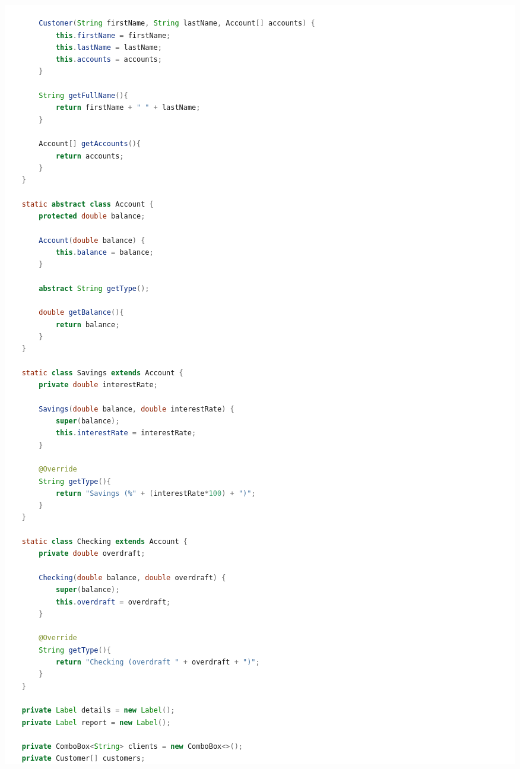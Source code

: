 ```java

        Customer(String firstName, String lastName, Account[] accounts) {
            this.firstName = firstName;
            this.lastName = lastName;
            this.accounts = accounts;
        }

        String getFullName(){
            return firstName + " " + lastName;
        }

        Account[] getAccounts(){
            return accounts;
        }
    }

    static abstract class Account {
        protected double balance;

        Account(double balance) {
            this.balance = balance;
        }

        abstract String getType();

        double getBalance(){
            return balance;
        }
    }

    static class Savings extends Account {
        private double interestRate;

        Savings(double balance, double interestRate) {
            super(balance);
            this.interestRate = interestRate;
        }

        @Override
        String getType(){
            return "Savings (%" + (interestRate*100) + ")";
        }
    }

    static class Checking extends Account {
        private double overdraft;

        Checking(double balance, double overdraft) {
            super(balance);
            this.overdraft = overdraft;
        }

        @Override
        String getType(){
            return "Checking (overdraft " + overdraft + ")";
        }
    }

    private Label details = new Label();
    private Label report = new Label();

    private ComboBox<String> clients = new ComboBox<>();
    private Customer[] customers;
```